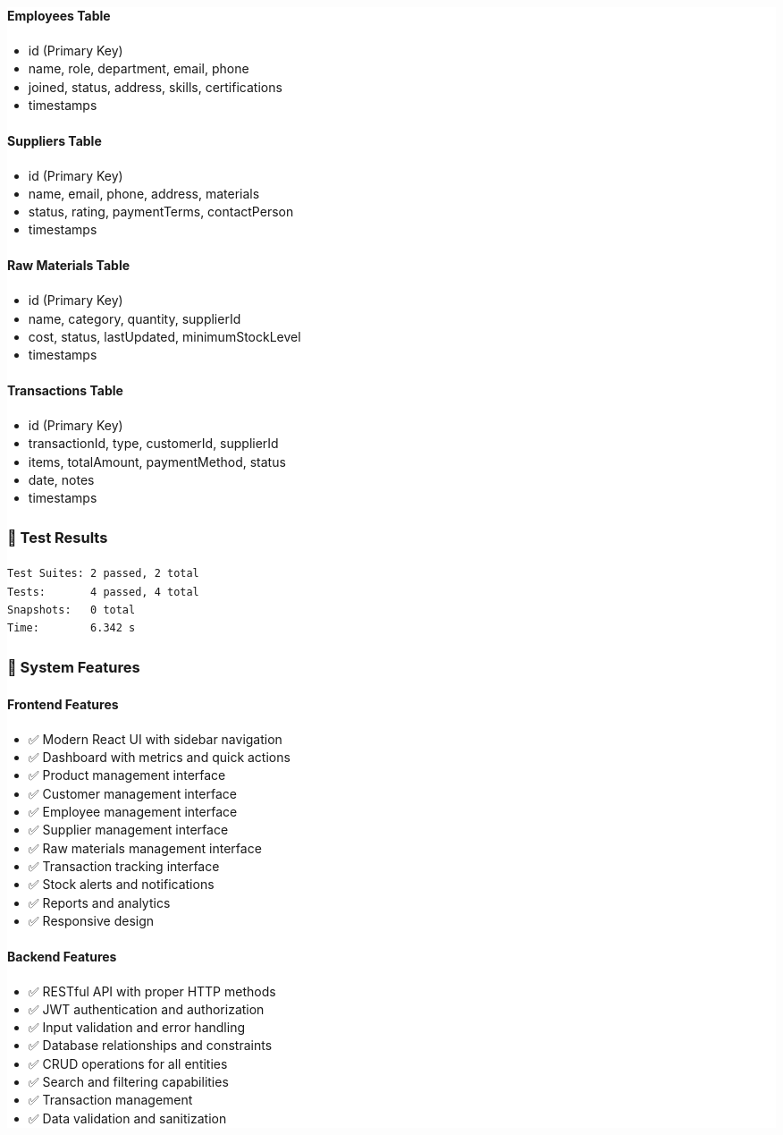 #### **Employees Table**
- id (Primary Key)
- name, role, department, email, phone
- joined, status, address, skills, certifications
- timestamps

#### **Suppliers Table**
- id (Primary Key)
- name, email, phone, address, materials
- status, rating, paymentTerms, contactPerson
- timestamps

#### **Raw Materials Table**
- id (Primary Key)
- name, category, quantity, supplierId
- cost, status, lastUpdated, minimumStockLevel
- timestamps

#### **Transactions Table**
- id (Primary Key)
- transactionId, type, customerId, supplierId
- items, totalAmount, paymentMethod, status
- date, notes
- timestamps

### **🧪 Test Results**
```
Test Suites: 2 passed, 2 total
Tests:       4 passed, 4 total
Snapshots:   0 total
Time:        6.342 s
```

### **🔧 System Features**

#### **Frontend Features**
- ✅ Modern React UI with sidebar navigation
- ✅ Dashboard with metrics and quick actions
- ✅ Product management interface
- ✅ Customer management interface
- ✅ Employee management interface
- ✅ Supplier management interface
- ✅ Raw materials management interface
- ✅ Transaction tracking interface
- ✅ Stock alerts and notifications
- ✅ Reports and analytics
- ✅ Responsive design

#### **Backend Features**
- ✅ RESTful API with proper HTTP methods
- ✅ JWT authentication and authorization
- ✅ Input validation and error handling
- ✅ Database relationships and constraints
- ✅ CRUD operations for all entities
- ✅ Search and filtering capabilities
- ✅ Transaction management
- ✅ Data validation and sanitization

